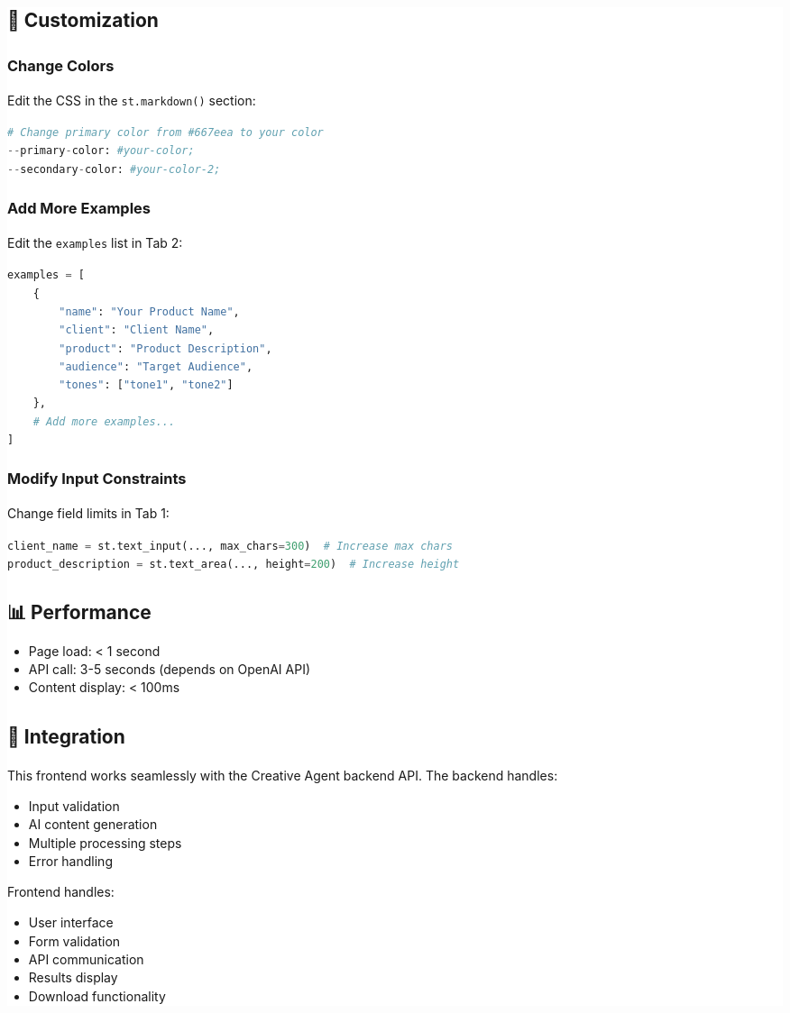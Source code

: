 ## 🎨 Customization

### Change Colors

Edit the CSS in the `st.markdown()` section:

```python
# Change primary color from #667eea to your color
--primary-color: #your-color;
--secondary-color: #your-color-2;
```

### Add More Examples

Edit the `examples` list in Tab 2:

```python
examples = [
    {
        "name": "Your Product Name",
        "client": "Client Name",
        "product": "Product Description",
        "audience": "Target Audience",
        "tones": ["tone1", "tone2"]
    },
    # Add more examples...
]
```

### Modify Input Constraints

Change field limits in Tab 1:

```python
client_name = st.text_input(..., max_chars=300)  # Increase max chars
product_description = st.text_area(..., height=200)  # Increase height
```

## 📊 Performance

- Page load: < 1 second
- API call: 3-5 seconds (depends on OpenAI API)
- Content display: < 100ms

## 🤝 Integration

This frontend works seamlessly with the Creative Agent backend API. The backend handles:
- Input validation
- AI content generation
- Multiple processing steps
- Error handling

Frontend handles:
- User interface
- Form validation
- API communication
- Results display
- Download functionality

